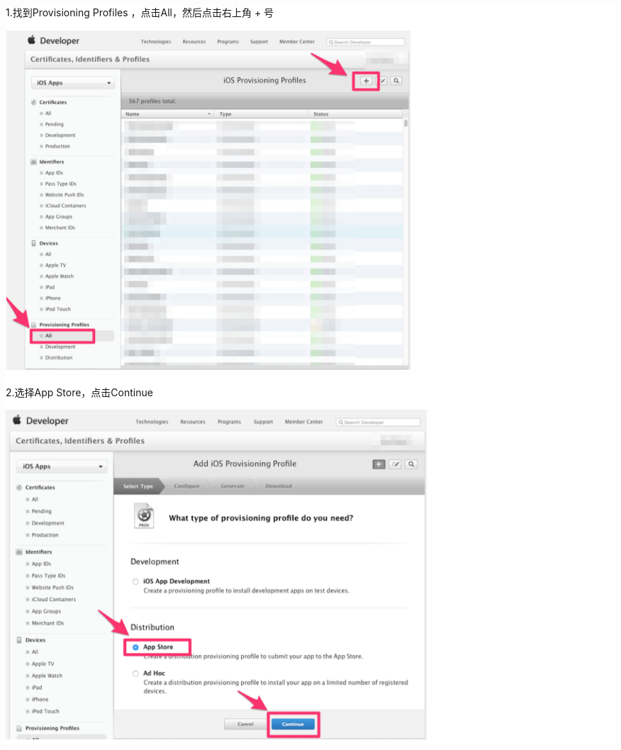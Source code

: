 1.找到Provisioning Profiles ，点击All，然后点击右上角 + 号

 ![image](/assets/20160921/19.png)


2.选择App Store，点击Continue

 ![image](/assets/20160921/20.png)
